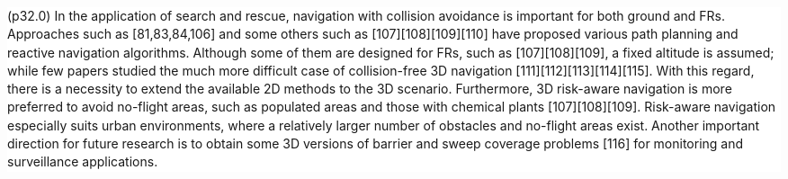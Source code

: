 (p32.0) In the application of search and rescue, navigation with collision avoidance is important for both ground and FRs. Approaches such as [81,83,84,106] and some others such as [107][108][109][110] have proposed various path planning and reactive navigation algorithms. Although some of them are designed for FRs, such as [107][108][109], a fixed altitude is assumed; while few papers studied the much more difficult case of collision-free 3D navigation [111][112][113][114][115]. With this regard, there is a necessity to extend the available 2D methods to the 3D scenario. Furthermore, 3D risk-aware navigation is more preferred to avoid no-flight areas, such as populated areas and those with chemical plants [107][108][109]. Risk-aware navigation especially suits urban environments, where a relatively larger number of obstacles and no-flight areas exist. Another important direction for future research is to obtain some 3D versions of barrier and sweep coverage problems [116] for monitoring and surveillance applications.
